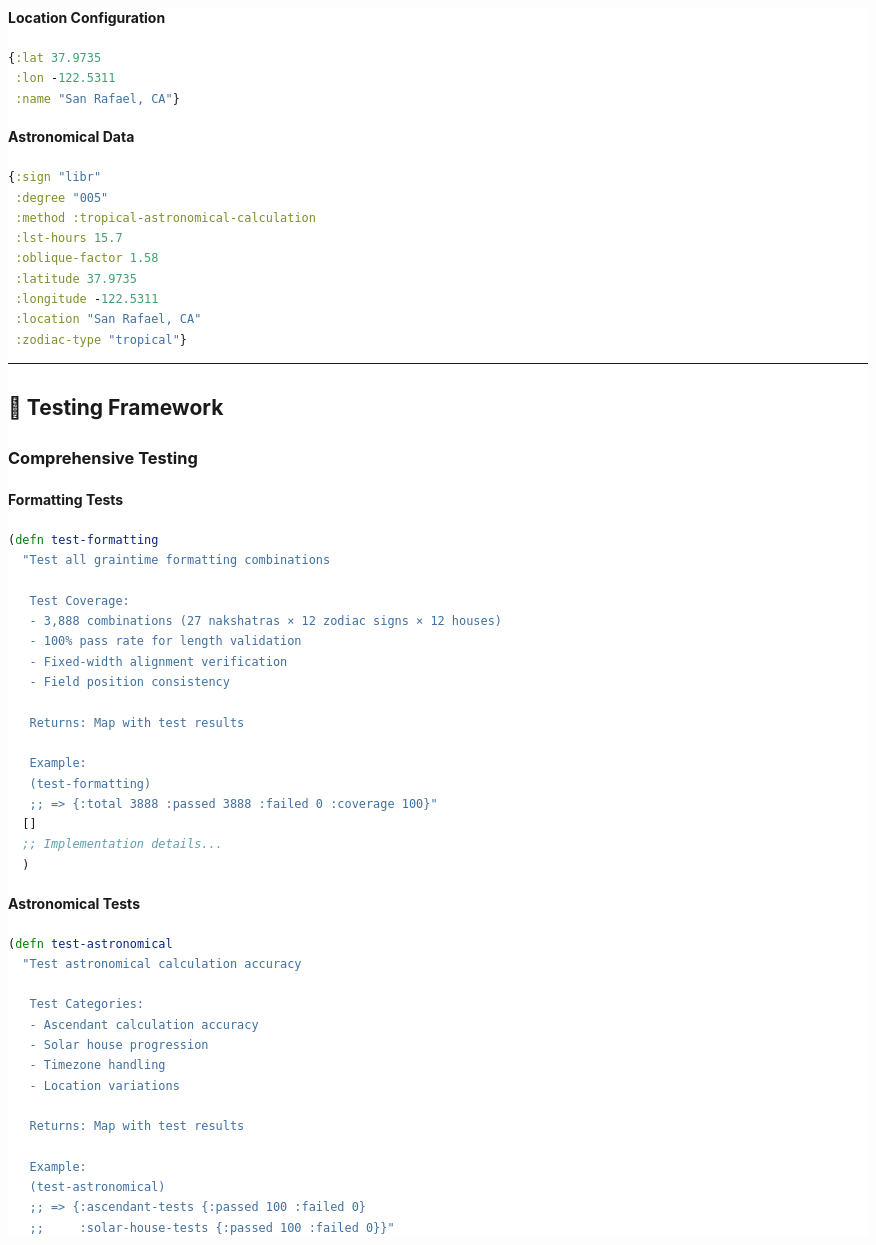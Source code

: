 #### **Location Configuration**
```clojure
{:lat 37.9735
 :lon -122.5311
 :name "San Rafael, CA"}
```

#### **Astronomical Data**
```clojure
{:sign "libr"
 :degree "005"
 :method :tropical-astronomical-calculation
 :lst-hours 15.7
 :oblique-factor 1.58
 :latitude 37.9735
 :longitude -122.5311
 :location "San Rafael, CA"
 :zodiac-type "tropical"}
```

---

## 🧪 **Testing Framework**

### **Comprehensive Testing**

#### **Formatting Tests**
```clojure
(defn test-formatting
  "Test all graintime formatting combinations
  
   Test Coverage:
   - 3,888 combinations (27 nakshatras × 12 zodiac signs × 12 houses)
   - 100% pass rate for length validation
   - Fixed-width alignment verification
   - Field position consistency
   
   Returns: Map with test results
   
   Example:
   (test-formatting)
   ;; => {:total 3888 :passed 3888 :failed 0 :coverage 100}"
  []
  ;; Implementation details...
  )
```

#### **Astronomical Tests**
```clojure
(defn test-astronomical
  "Test astronomical calculation accuracy
  
   Test Categories:
   - Ascendant calculation accuracy
   - Solar house progression
   - Timezone handling
   - Location variations
   
   Returns: Map with test results
   
   Example:
   (test-astronomical)
   ;; => {:ascendant-tests {:passed 100 :failed 0}
   ;;     :solar-house-tests {:passed 100 :failed 0}}"
```